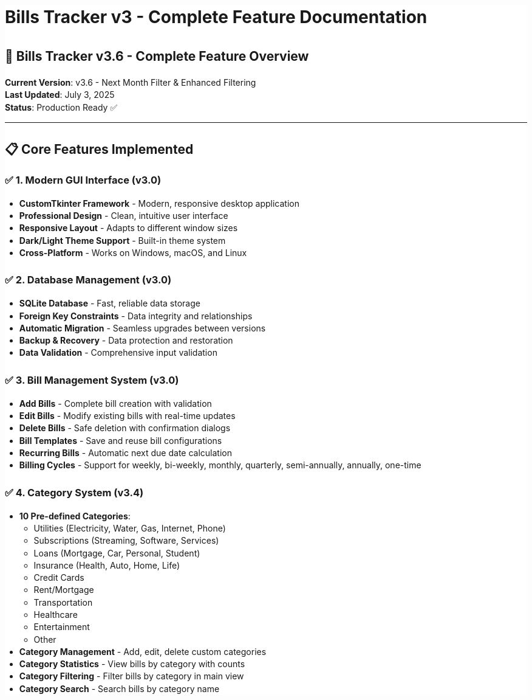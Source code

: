 # Bills Tracker v3 - Complete Feature Documentation

## 🚀 **Bills Tracker v3.6 - Complete Feature Overview**

**Current Version**: v3.6 - Next Month Filter & Enhanced Filtering  
**Last Updated**: July 3, 2025  
**Status**: Production Ready ✅

---

## 📋 **Core Features Implemented**

### ✅ **1. Modern GUI Interface (v3.0)**
- **CustomTkinter Framework** - Modern, responsive desktop application
- **Professional Design** - Clean, intuitive user interface
- **Responsive Layout** - Adapts to different window sizes
- **Dark/Light Theme Support** - Built-in theme system
- **Cross-Platform** - Works on Windows, macOS, and Linux

### ✅ **2. Database Management (v3.0)**
- **SQLite Database** - Fast, reliable data storage
- **Foreign Key Constraints** - Data integrity and relationships
- **Automatic Migration** - Seamless upgrades between versions
- **Backup & Recovery** - Data protection and restoration
- **Data Validation** - Comprehensive input validation

### ✅ **3. Bill Management System (v3.0)**
- **Add Bills** - Complete bill creation with validation
- **Edit Bills** - Modify existing bills with real-time updates
- **Delete Bills** - Safe deletion with confirmation dialogs
- **Bill Templates** - Save and reuse bill configurations
- **Recurring Bills** - Automatic next due date calculation
- **Billing Cycles** - Support for weekly, bi-weekly, monthly, quarterly, semi-annually, annually, one-time

### ✅ **4. Category System (v3.4)**
- **10 Pre-defined Categories**:
  - Utilities (Electricity, Water, Gas, Internet, Phone)
  - Subscriptions (Streaming, Software, Services)
  - Loans (Mortgage, Car, Personal, Student)
  - Insurance (Health, Auto, Home, Life)
  - Credit Cards
  - Rent/Mortgage
  - Transportation
  - Healthcare
  - Entertainment
  - Other
- **Category Management** - Add, edit, delete custom categories
- **Category Statistics** - View bills by category with counts
- **Category Filtering** - Filter bills by category in main view
- **Category Search** - Search bills by category name
